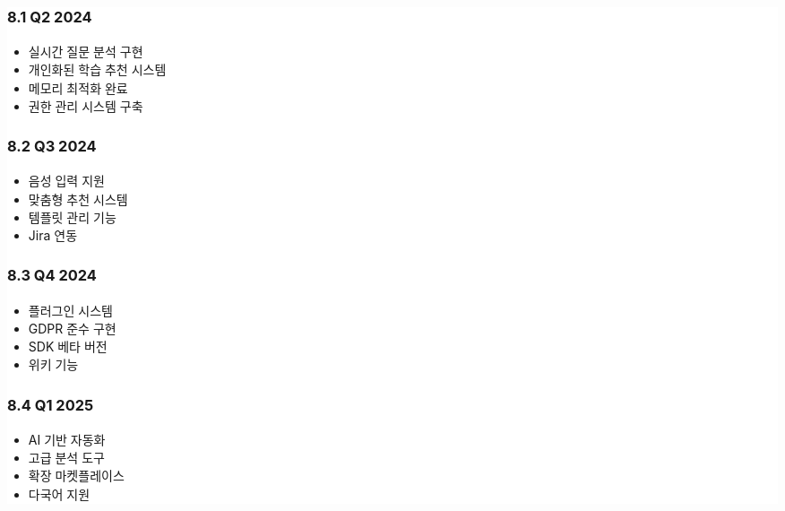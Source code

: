 ### 8.1 Q2 2024
- 실시간 질문 분석 구현
- 개인화된 학습 추천 시스템
- 메모리 최적화 완료
- 권한 관리 시스템 구축

### 8.2 Q3 2024
- 음성 입력 지원
- 맞춤형 추천 시스템
- 템플릿 관리 기능
- Jira 연동

### 8.3 Q4 2024
- 플러그인 시스템
- GDPR 준수 구현
- SDK 베타 버전
- 위키 기능

### 8.4 Q1 2025
- AI 기반 자동화
- 고급 분석 도구
- 확장 마켓플레이스
- 다국어 지원